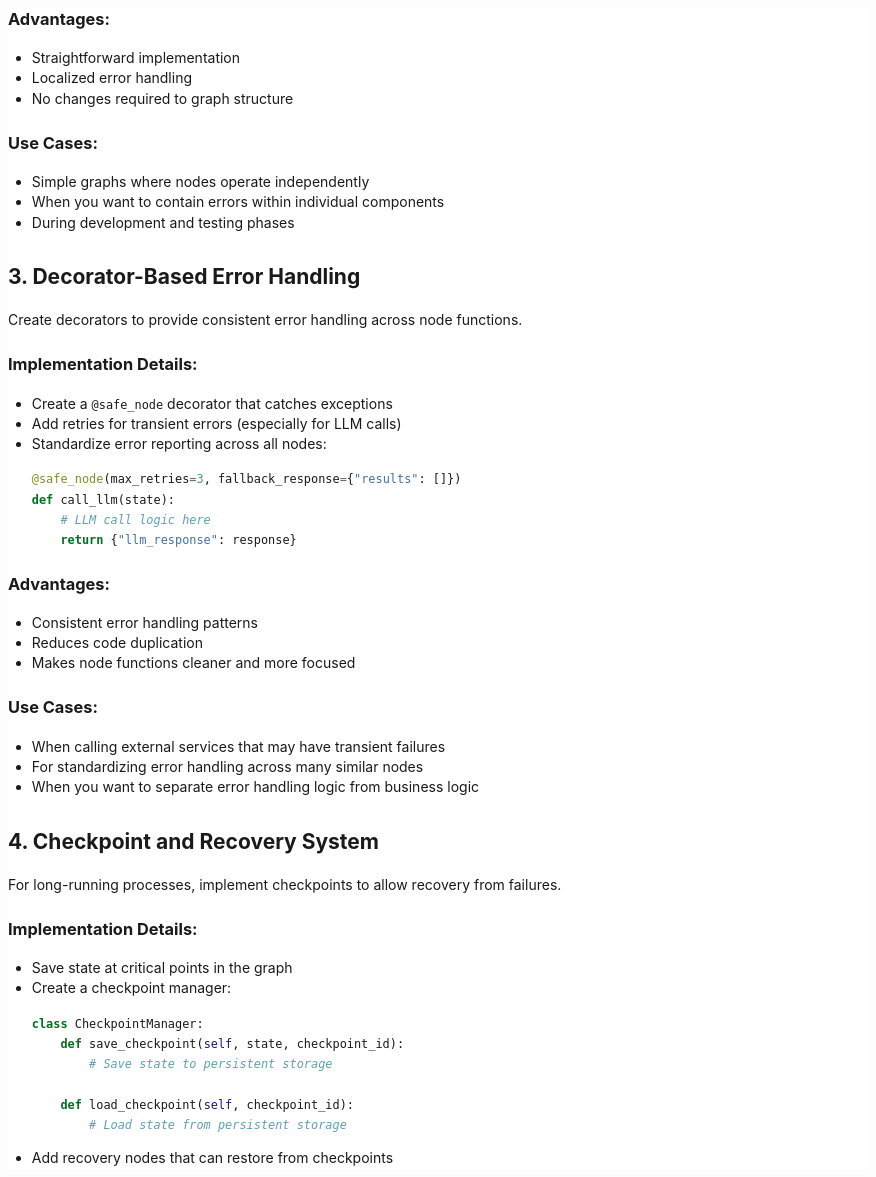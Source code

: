 ### Advantages:
- Straightforward implementation
- Localized error handling
- No changes required to graph structure

### Use Cases:
- Simple graphs where nodes operate independently
- When you want to contain errors within individual components
- During development and testing phases

## 3. Decorator-Based Error Handling

Create decorators to provide consistent error handling across node functions.

### Implementation Details:
- Create a `@safe_node` decorator that catches exceptions
- Add retries for transient errors (especially for LLM calls)
- Standardize error reporting across all nodes:
  ```python
  @safe_node(max_retries=3, fallback_response={"results": []})
  def call_llm(state):
      # LLM call logic here
      return {"llm_response": response}
  ```

### Advantages:
- Consistent error handling patterns
- Reduces code duplication
- Makes node functions cleaner and more focused

### Use Cases:
- When calling external services that may have transient failures
- For standardizing error handling across many similar nodes
- When you want to separate error handling logic from business logic

## 4. Checkpoint and Recovery System

For long-running processes, implement checkpoints to allow recovery from failures.

### Implementation Details:
- Save state at critical points in the graph
- Create a checkpoint manager:
  ```python
  class CheckpointManager:
      def save_checkpoint(self, state, checkpoint_id):
          # Save state to persistent storage
          
      def load_checkpoint(self, checkpoint_id):
          # Load state from persistent storage
  ```
- Add recovery nodes that can restore from checkpoints
